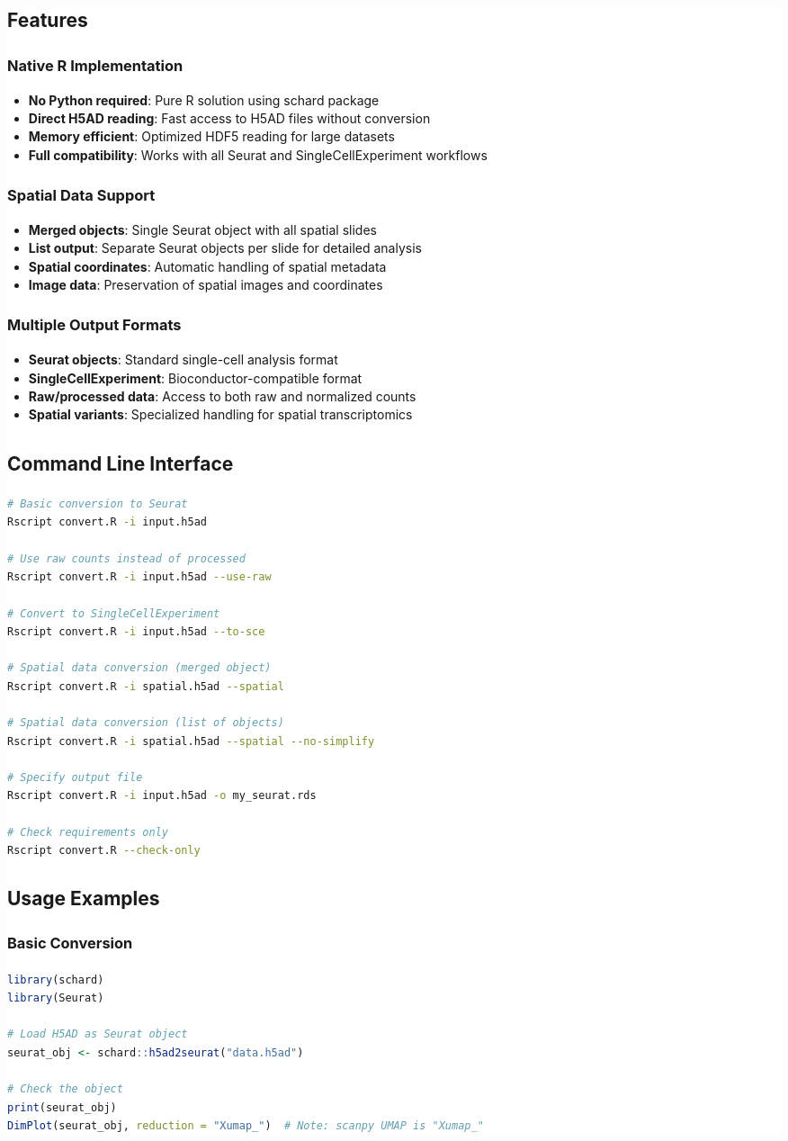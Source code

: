 ## Features

### Native R Implementation
- **No Python required**: Pure R solution using schard package
- **Direct H5AD reading**: Fast access to H5AD files without conversion
- **Memory efficient**: Optimized HDF5 reading for large datasets
- **Full compatibility**: Works with all Seurat and SingleCellExperiment workflows

### Spatial Data Support
- **Merged objects**: Single Seurat object with all spatial slides
- **List output**: Separate Seurat objects per slide for detailed analysis
- **Spatial coordinates**: Automatic handling of spatial metadata
- **Image data**: Preservation of spatial images and coordinates

### Multiple Output Formats
- **Seurat objects**: Standard single-cell analysis format
- **SingleCellExperiment**: Bioconductor-compatible format
- **Raw/processed data**: Access to both raw and normalized counts
- **Spatial variants**: Specialized handling for spatial transcriptomics

## Command Line Interface

```bash
# Basic conversion to Seurat
Rscript convert.R -i input.h5ad

# Use raw counts instead of processed
Rscript convert.R -i input.h5ad --use-raw

# Convert to SingleCellExperiment
Rscript convert.R -i input.h5ad --to-sce

# Spatial data conversion (merged object)
Rscript convert.R -i spatial.h5ad --spatial

# Spatial data conversion (list of objects)
Rscript convert.R -i spatial.h5ad --spatial --no-simplify

# Specify output file
Rscript convert.R -i input.h5ad -o my_seurat.rds

# Check requirements only
Rscript convert.R --check-only
```

## Usage Examples

### Basic Conversion
```r
library(schard)
library(Seurat)

# Load H5AD as Seurat object
seurat_obj <- schard::h5ad2seurat("data.h5ad")

# Check the object
print(seurat_obj)
DimPlot(seurat_obj, reduction = "Xumap_")  # Note: scanpy UMAP is "Xumap_"
```
